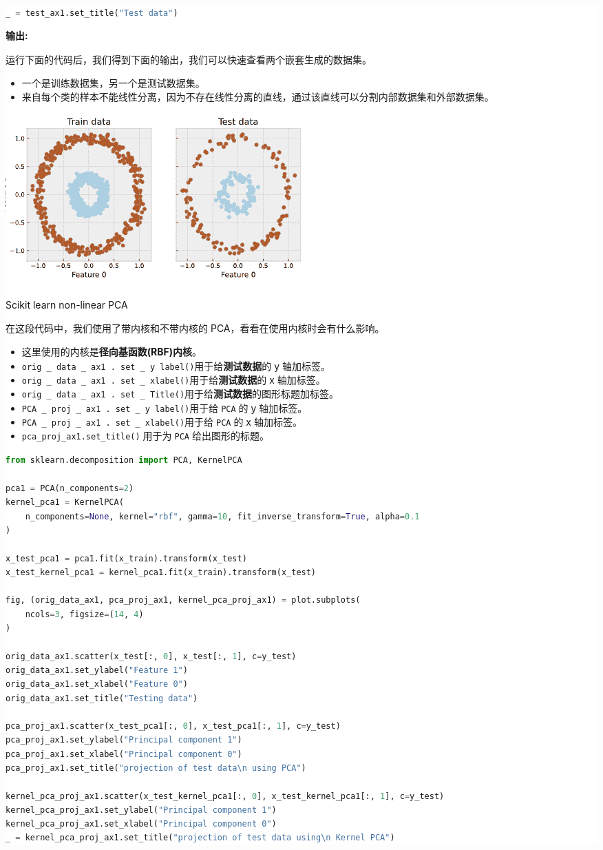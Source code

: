 ```py
_ = test_ax1.set_title("Test data")
```

**输出:**

运行下面的代码后，我们得到下面的输出，我们可以快速查看两个嵌套生成的数据集。

*   一个是训练数据集，另一个是测试数据集。
*   来自每个类的样本不能线性分离，因为不存在线性分离的直线，通过该直线可以分割内部数据集和外部数据集。

![scikit learn non linear PCA](img/3388660bc3e1e3d605482020105c52ee.png "scikit learn non linear PCA")

Scikit learn non-linear PCA

在这段代码中，我们使用了带内核和不带内核的 PCA，看看在使用内核时会有什么影响。

*   这里使用的内核是**径向基函数(RBF)内核**。
*   `orig _ data _ ax1 . set _ y label()`用于给**测试数据**的 y 轴加标签。
*   `orig _ data _ ax1 . set _ xlabel()`用于给**测试数据**的 x 轴加标签。
*   `orig _ data _ ax1 . set _ Title()`用于给**测试数据**的图形标题加标签。
*   `PCA _ proj _ ax1 . set _ y label()`用于给 `PCA` 的 y 轴加标签。
*   `PCA _ proj _ ax1 . set _ xlabel()`用于给 `PCA` 的 x 轴加标签。
*   `pca_proj_ax1.set_title()` 用于为 `PCA` 给出图形的标题。

```py
from sklearn.decomposition import PCA, KernelPCA

pca1 = PCA(n_components=2)
kernel_pca1 = KernelPCA(
    n_components=None, kernel="rbf", gamma=10, fit_inverse_transform=True, alpha=0.1
)

x_test_pca1 = pca1.fit(x_train).transform(x_test)
x_test_kernel_pca1 = kernel_pca1.fit(x_train).transform(x_test)

fig, (orig_data_ax1, pca_proj_ax1, kernel_pca_proj_ax1) = plot.subplots(
    ncols=3, figsize=(14, 4)
)

orig_data_ax1.scatter(x_test[:, 0], x_test[:, 1], c=y_test)
orig_data_ax1.set_ylabel("Feature 1")
orig_data_ax1.set_xlabel("Feature 0")
orig_data_ax1.set_title("Testing data")

pca_proj_ax1.scatter(x_test_pca1[:, 0], x_test_pca1[:, 1], c=y_test)
pca_proj_ax1.set_ylabel("Principal component 1")
pca_proj_ax1.set_xlabel("Principal component 0")
pca_proj_ax1.set_title("projection of test data\n using PCA")

kernel_pca_proj_ax1.scatter(x_test_kernel_pca1[:, 0], x_test_kernel_pca1[:, 1], c=y_test)
kernel_pca_proj_ax1.set_ylabel("Principal component 1")
kernel_pca_proj_ax1.set_xlabel("Principal component 0")
_ = kernel_pca_proj_ax1.set_title("projection of test data using\n Kernel PCA")
```